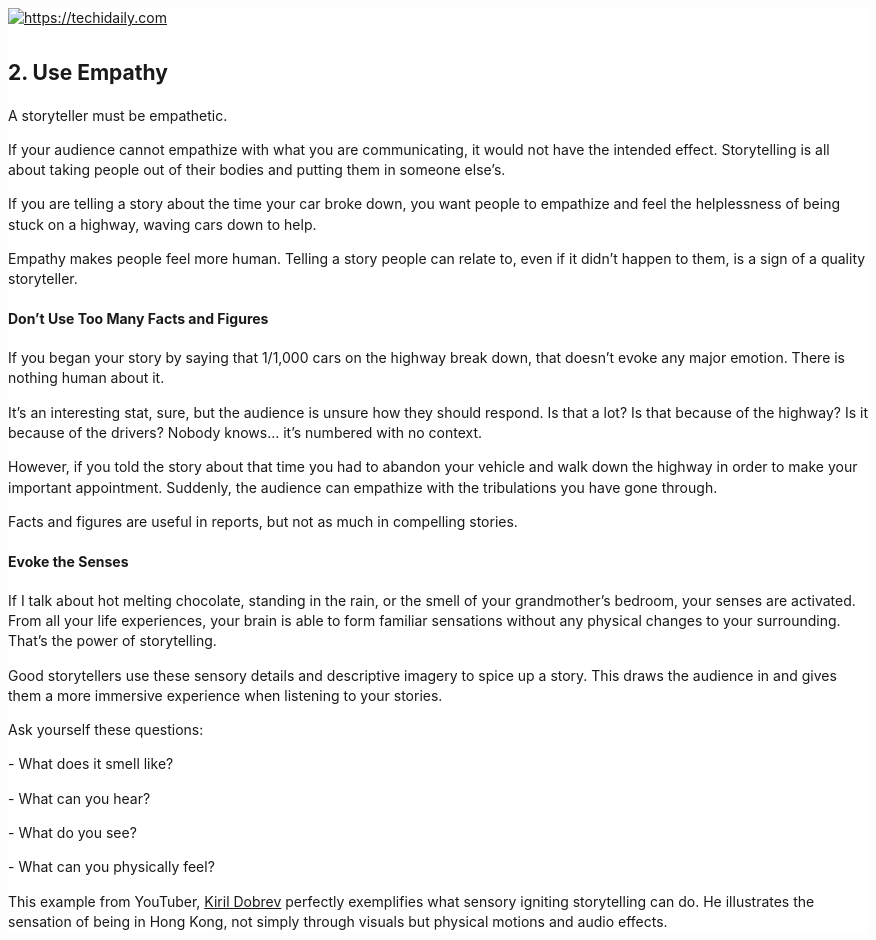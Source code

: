 
<a href="https://aligracehair.sjv.io/c/5597632/2135359/19272" target="_top" id="2135359">
  <img src="//a.impactradius-go.com/display-ad/19272-2135359" border="0" alt="https://techidaily.com" width="392" height="72"/>
</a>
<img height="0" width="0" src="https://aligracehair.sjv.io/i/5597632/2135359/19272" style="position:absolute;visibility:hidden;" border="0" />





## 2\. Use Empathy

A storyteller must be empathetic.

If your audience cannot empathize with what you are communicating, it would not have the intended effect. Storytelling is all about taking people out of their bodies and putting them in someone else’s.

If you are telling a story about the time your car broke down, you want people to empathize and feel the helplessness of being stuck on a highway, waving cars down to help.

Empathy makes people feel more human. Telling a story people can relate to, even if it didn’t happen to them, is a sign of a quality storyteller.

#### Don’t Use Too Many Facts and Figures

If you began your story by saying that 1/1,000 cars on the highway break down, that doesn’t evoke any major emotion. There is nothing human about it.

It’s an interesting stat, sure, but the audience is unsure how they should respond. Is that a lot? Is that because of the highway? Is it because of the drivers? Nobody knows… it’s numbered with no context.

However, if you told the story about that time you had to abandon your vehicle and walk down the highway in order to make your important appointment. Suddenly, the audience can empathize with the tribulations you have gone through.

Facts and figures are useful in reports, but not as much in compelling stories.

#### Evoke the Senses

If I talk about hot melting chocolate, standing in the rain, or the smell of your grandmother’s bedroom, your senses are activated. From all your life experiences, your brain is able to form familiar sensations without any physical changes to your surrounding. That’s the power of storytelling.

Good storytellers use these sensory details and descriptive imagery to spice up a story. This draws the audience in and gives them a more immersive experience when listening to your stories.

Ask yourself these questions:

\- What does it smell like?

\- What can you hear?

\- What do you see?

\- What can you physically feel?

This example from YouTuber, [Kiril Dobrev](https://www.youtube.com/channel/UCPVLz21lU7TG39ogUvPFFjA) perfectly exemplifies what sensory igniting storytelling can do. He illustrates the sensation of being in Hong Kong, not simply through visuals but physical motions and audio effects.
